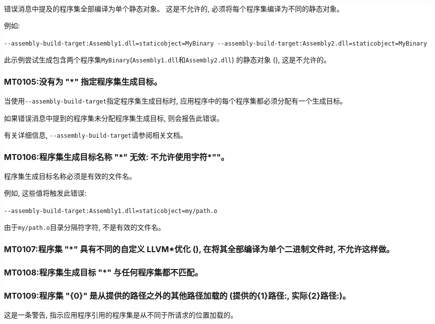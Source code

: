 错误消息中提及的程序集全部编译为单个静态对象。 这是不允许的, 必须将每个程序集编译为不同的静态对象。

例如:

```
--assembly-build-target:Assembly1.dll=staticobject=MyBinary --assembly-build-target:Assembly2.dll=staticobject=MyBinary
```

此示例尝试生成包含两个程序集`MyBinary`(`Assembly1.dll`和`Assembly2.dll`) 的静态对象 (), 这是不允许的。

<a name="MT0105" />

### <a name="mt0105-no-assembly-build-target-was-specified-for-"></a>MT0105:没有为 "*" 指定程序集生成目标。

当使用`--assembly-build-target`指定程序集生成目标时, 应用程序中的每个程序集都必须分配有一个生成目标。

如果错误消息中提到的程序集未分配程序集生成目标, 则会报告此错误。

有关详细信息, `--assembly-build-target`请参阅相关文档。

<a name="MT0106" />

### <a name="mt0106-the-assembly-build-target-name--is-invalid-the-character--is-not-allowed"></a>MT0106:程序集生成目标名称 "\*" 无效: 不允许使用字符\*""。

程序集生成目标名称必须是有效的文件名。

例如, 这些值将触发此错误:

```
--assembly-build-target:Assembly1.dll=staticobject=my/path.o
```

由于`my/path.o`目录分隔符字符, 不是有效的文件名。

<a name="MT0107" />

### <a name="mt0107-the-assemblies--have-different-custom-llvm-optimizations--which-is-not-allowed-when-they-are-all-compiled-to-a-single-binary"></a>MT0107:程序集 "\*" 具有不同的自定义 LLVM\*优化 (), 在将其全部编译为单个二进制文件时, 不允许这样做。

<a name="MT0108" />

### <a name="mt0108-the-assembly-build-target--did-not-match-any-assemblies"></a>MT0108:程序集生成目标 "*" 与任何程序集都不匹配。

<a name="MT0109" />

### <a name="mt0109-the-assembly-0-was-loaded-from-a-different-path-than-the-provided-path-provided-path-1-actual-path-2"></a>MT0109:程序集 "{0}" 是从提供的路径之外的其他路径加载的 (提供的{1}路径:, 实际{2}路径:)。

这是一条警告, 指示应用程序引用的程序集是从不同于所请求的位置加载的。

